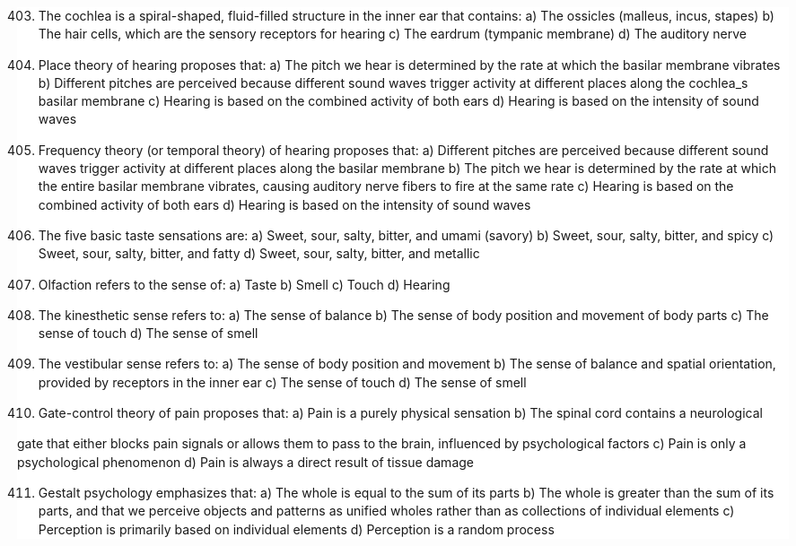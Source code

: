 403. The cochlea is a spiral-shaped, fluid-filled structure in the inner ear that contains:
    a) The ossicles (malleus, incus, stapes)
    b) The hair cells, which are the sensory receptors for hearing
    c) The eardrum (tympanic membrane)
    d) The auditory nerve

404. Place theory of hearing proposes that:
    a) The pitch we hear is determined by the rate at which the basilar membrane vibrates
    b) Different pitches are perceived because different sound waves trigger activity at different places along the cochlea_s basilar membrane
    c) Hearing is based on the combined activity of both ears
    d) Hearing is based on the intensity of sound waves

405. Frequency theory (or temporal theory) of hearing proposes that:
    a) Different pitches are perceived because different sound waves trigger activity at different places along the basilar membrane
    b) The pitch we hear is determined by the rate at which the entire basilar membrane vibrates, causing auditory nerve fibers to fire at the same rate
    c) Hearing is based on the combined activity of both ears
    d) Hearing is based on the intensity of sound waves

406. The five basic taste sensations are:
    a) Sweet, sour, salty, bitter, and umami (savory)
    b) Sweet, sour, salty, bitter, and spicy
    c) Sweet, sour, salty, bitter, and fatty
    d) Sweet, sour, salty, bitter, and metallic

407. Olfaction refers to the sense of:
    a) Taste
    b) Smell
    c) Touch
    d) Hearing

408. The kinesthetic sense refers to:
    a) The sense of balance
    b) The sense of body position and movement of body parts
    c) The sense of touch
    d) The sense of smell

409. The vestibular sense refers to:
    a) The sense of body position and movement
    b) The sense of balance and spatial orientation, provided by receptors in the inner ear
    c) The sense of touch
    d) The sense of smell

410. Gate-control theory of pain proposes that:
    a) Pain is a purely physical sensation
    b) The spinal cord contains a neurological 


gate that either blocks pain signals or allows them to pass to the brain, influenced by psychological factors
    c) Pain is only a psychological phenomenon
    d) Pain is always a direct result of tissue damage

411. Gestalt psychology emphasizes that:
    a) The whole is equal to the sum of its parts
    b) The whole is greater than the sum of its parts, and that we perceive objects and patterns as unified wholes rather than as collections of individual elements
    c) Perception is primarily based on individual elements
    d) Perception is a random process

